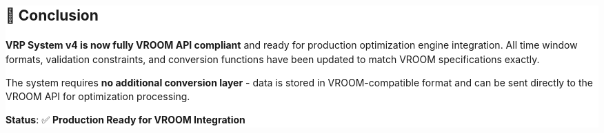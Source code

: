 
## 📝 **Conclusion**

**VRP System v4 is now fully VROOM API compliant** and ready for production optimization engine integration. All time window formats, validation constraints, and conversion functions have been updated to match VROOM specifications exactly.

The system requires **no additional conversion layer** - data is stored in VROOM-compatible format and can be sent directly to the VROOM API for optimization processing.

**Status**: ✅ **Production Ready for VROOM Integration**